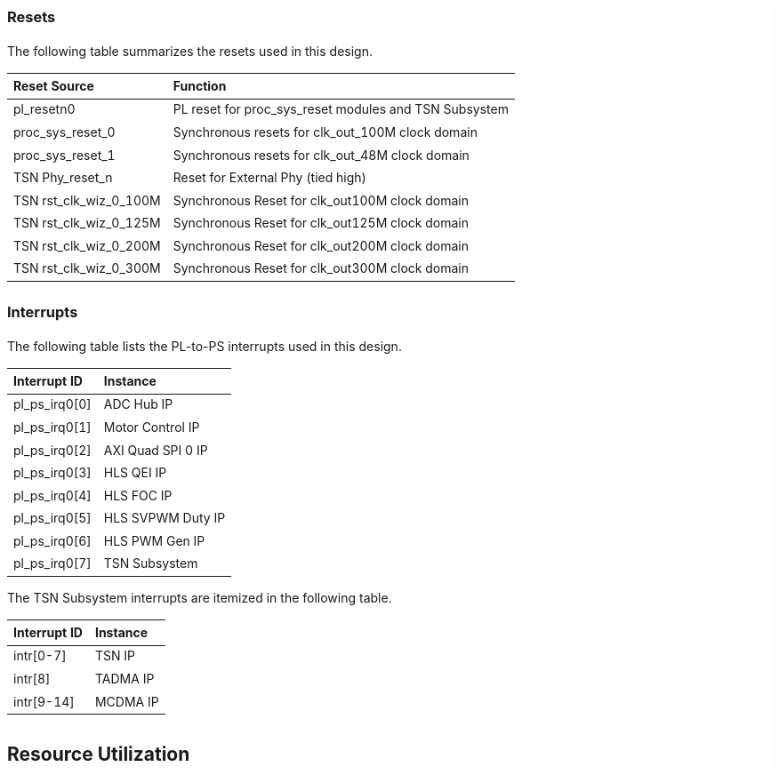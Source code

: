 ### Resets

The following table summarizes the resets used in this design.

| Reset Source     | Function  |
| :---             |    :----  |
| pl_resetn0       | PL reset for proc_sys_reset modules and TSN Subsystem |
| proc_sys_reset_0 | Synchronous resets for clk_out_100M clock domain      |
| proc_sys_reset_1 | Synchronous resets for clk_out_48M clock domain       |
| TSN Phy_reset_n  | Reset for External Phy (tied high)                    |
| TSN rst_clk_wiz_0_100M  | Synchronous Reset for clk_out100M clock domain |
| TSN rst_clk_wiz_0_125M  | Synchronous Reset for clk_out125M clock domain |
| TSN rst_clk_wiz_0_200M  | Synchronous Reset for clk_out200M clock domain |
| TSN rst_clk_wiz_0_300M  | Synchronous Reset for clk_out300M clock domain |

### Interrupts

The following table lists the PL-to-PS interrupts used in this design.

| Interrupt ID | Instance  |
| :---        |    :----  |
|pl_ps_irq0[0]| ADC Hub IP         |
|pl_ps_irq0[1]| Motor Control IP   |
|pl_ps_irq0[2]| AXI Quad SPI 0 IP  |
|pl_ps_irq0[3]| HLS QEI IP         |
|pl_ps_irq0[4]| HLS FOC IP         |
|pl_ps_irq0[5]| HLS SVPWM Duty IP  |
|pl_ps_irq0[6]| HLS PWM Gen IP     |
|pl_ps_irq0[7]| TSN Subsystem      |

The TSN Subsystem interrupts are itemized in the following table.

| Interrupt ID | Instance  |
| :---        |  :----  |
|intr[0-7]| TSN IP    |
|intr[8]| TADMA IP    |
|intr[9-14]| MCDMA IP |

## Resource Utilization
